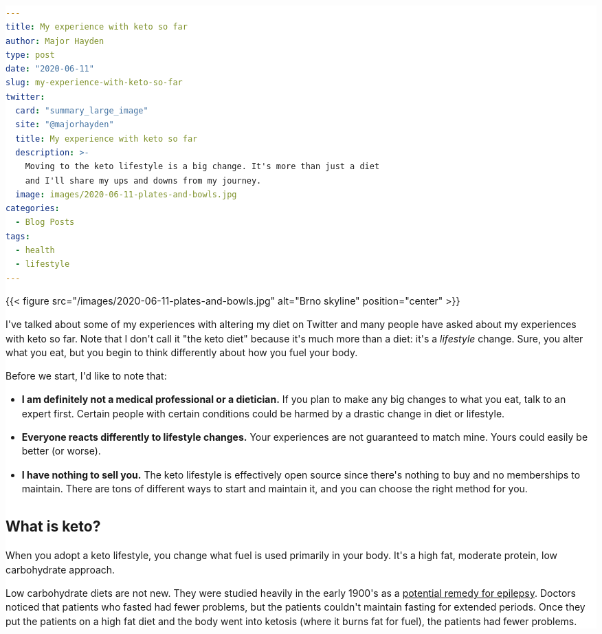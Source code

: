 ```yaml
---
title: My experience with keto so far
author: Major Hayden
type: post
date: "2020-06-11"
slug: my-experience-with-keto-so-far
twitter:
  card: "summary_large_image"
  site: "@majorhayden"
  title: My experience with keto so far
  description: >-
    Moving to the keto lifestyle is a big change. It's more than just a diet
    and I'll share my ups and downs from my journey.
  image: images/2020-06-11-plates-and-bowls.jpg
categories:
  - Blog Posts
tags:
  - health
  - lifestyle
---
```


{{< figure src="/images/2020-06-11-plates-and-bowls.jpg" alt="Brno skyline" position="center" >}}

I've talked about some of my experiences with altering my diet on Twitter and
many people have asked about my experiences with keto so far. Note that I
don't call it "the keto diet" because it's much more than a diet: it's a
_lifestyle_ change. Sure, you alter what you eat, but you begin to think
differently about how you fuel your body.

Before we start, I'd like to note that:

* **I am definitely not a medical professional or a dietician.** If you plan
  to make any big changes to what you eat, talk to an expert first. Certain
  people with certain conditions could be harmed by a drastic change in diet
  or lifestyle.

* **Everyone reacts differently to lifestyle changes.** Your experiences are
  not guaranteed to match mine. Yours could easily be better (or worse).

* **I have nothing to sell you.** The keto lifestyle is effectively open
  source since there's nothing to buy and no memberships to maintain. There
  are tons of different ways to start and maintain it, and you can choose the
  right method for you.

## What is keto?

When you adopt a keto lifestyle, you change what fuel is used primarily in
your body. It's a high fat, moderate protein, low carbohydrate approach.

Low carbohydrate diets are not new. They were studied heavily in the early
1900's as a [potential remedy for
epilepsy](https://www.ncbi.nlm.nih.gov/pmc/articles/PMC6123870/). Doctors
noticed that patients who fasted had fewer problems, but the patients couldn't
maintain fasting for extended periods. Once they put the patients on a high
fat diet and the body went into ketosis (where it burns fat for fuel), the
patients had fewer problems.
